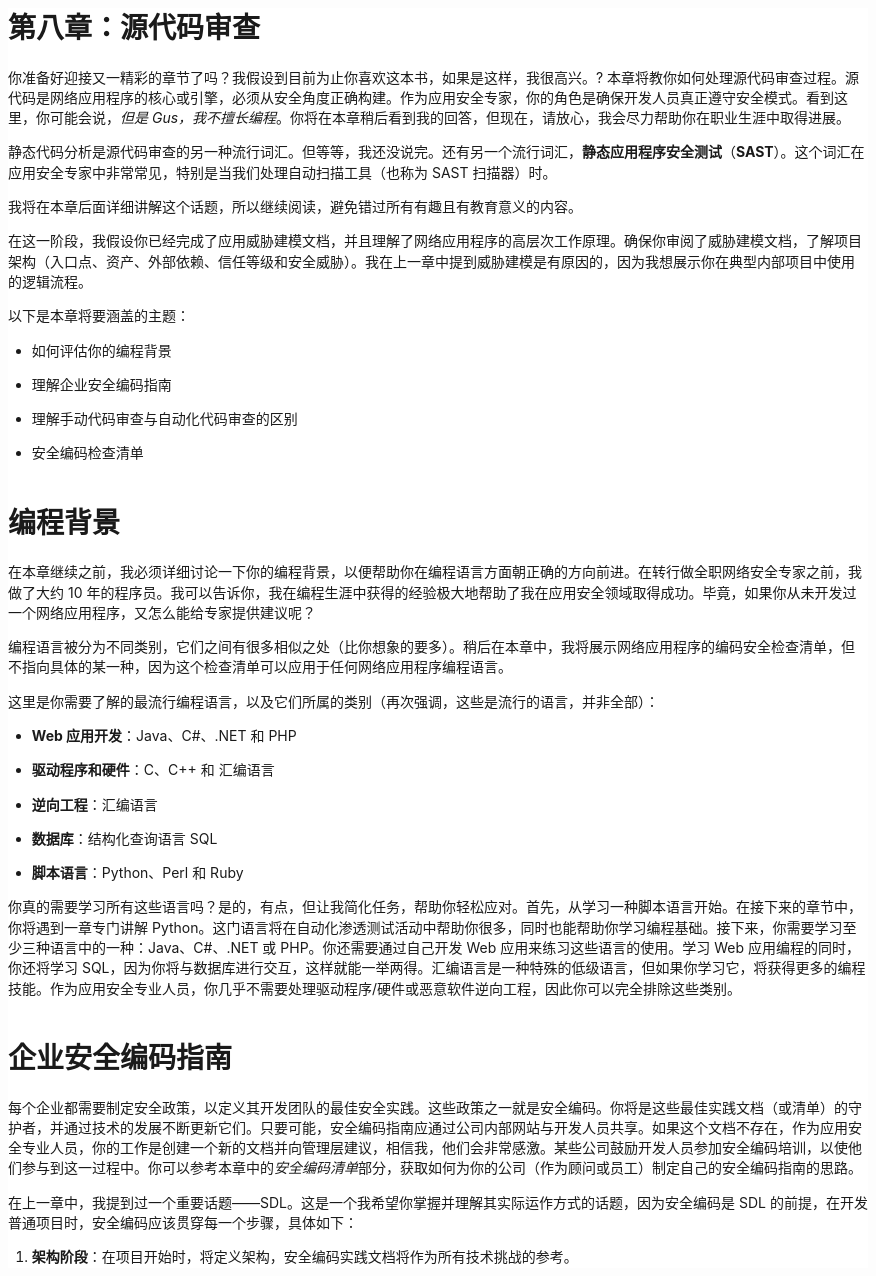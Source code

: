 # 第八章：源代码审查

你准备好迎接又一精彩的章节了吗？我假设到目前为止你喜欢这本书，如果是这样，我很高兴。? 本章将教你如何处理源代码审查过程。源代码是网络应用程序的核心或引擎，必须从安全角度正确构建。作为应用安全专家，你的角色是确保开发人员真正遵守安全模式。看到这里，你可能会说，*但是 Gus，我不擅长编程*。你将在本章稍后看到我的回答，但现在，请放心，我会尽力帮助你在职业生涯中取得进展。

静态代码分析是源代码审查的另一种流行词汇。但等等，我还没说完。还有另一个流行词汇，**静态应用程序安全测试**（**SAST**）。这个词汇在应用安全专家中非常常见，特别是当我们处理自动扫描工具（也称为 SAST 扫描器）时。

我将在本章后面详细讲解这个话题，所以继续阅读，避免错过所有有趣且有教育意义的内容。

在这一阶段，我假设你已经完成了应用威胁建模文档，并且理解了网络应用程序的高层次工作原理。确保你审阅了威胁建模文档，了解项目架构（入口点、资产、外部依赖、信任等级和安全威胁）。我在上一章中提到威胁建模是有原因的，因为我想展示你在典型内部项目中使用的逻辑流程。

以下是本章将要涵盖的主题：

+   如何评估你的编程背景

+   理解企业安全编码指南

+   理解手动代码审查与自动化代码审查的区别

+   安全编码检查清单

# 编程背景

在本章继续之前，我必须详细讨论一下你的编程背景，以便帮助你在编程语言方面朝正确的方向前进。在转行做全职网络安全专家之前，我做了大约 10 年的程序员。我可以告诉你，我在编程生涯中获得的经验极大地帮助了我在应用安全领域取得成功。毕竟，如果你从未开发过一个网络应用程序，又怎么能给专家提供建议呢？

编程语言被分为不同类别，它们之间有很多相似之处（比你想象的要多）。稍后在本章中，我将展示网络应用程序的编码安全检查清单，但不指向具体的某一种，因为这个检查清单可以应用于任何网络应用程序编程语言。

这里是你需要了解的最流行编程语言，以及它们所属的类别（再次强调，这些是流行的语言，并非全部）：

+   **Web 应用开发**：Java、C#、.NET 和 PHP

+   **驱动程序和硬件**：C、C++ 和 汇编语言

+   **逆向工程**：汇编语言

+   **数据库**：结构化查询语言 SQL

+   **脚本语言**：Python、Perl 和 Ruby

你真的需要学习所有这些语言吗？是的，有点，但让我简化任务，帮助你轻松应对。首先，从学习一种脚本语言开始。在接下来的章节中，你将遇到一章专门讲解 Python。这门语言将在自动化渗透测试活动中帮助你很多，同时也能帮助你学习编程基础。接下来，你需要学习至少三种语言中的一种：Java、C#、.NET 或 PHP。你还需要通过自己开发 Web 应用来练习这些语言的使用。学习 Web 应用编程的同时，你还将学习 SQL，因为你将与数据库进行交互，这样就能一举两得。汇编语言是一种特殊的低级语言，但如果你学习它，将获得更多的编程技能。作为应用安全专业人员，你几乎不需要处理驱动程序/硬件或恶意软件逆向工程，因此你可以完全排除这些类别。

# 企业安全编码指南

每个企业都需要制定安全政策，以定义其开发团队的最佳安全实践。这些政策之一就是安全编码。你将是这些最佳实践文档（或清单）的守护者，并通过技术的发展不断更新它们。只要可能，安全编码指南应通过公司内部网站与开发人员共享。如果这个文档不存在，作为应用安全专业人员，你的工作是创建一个新的文档并向管理层建议，相信我，他们会非常感激。某些公司鼓励开发人员参加安全编码培训，以使他们参与到这一过程中。你可以参考本章中的*安全编码清单*部分，获取如何为你的公司（作为顾问或员工）制定自己的安全编码指南的思路。

在上一章中，我提到过一个重要话题——SDL。这是一个我希望你掌握并理解其实际运作方式的话题，因为安全编码是 SDL 的前提，在开发普通项目时，安全编码应该贯穿每一个步骤，具体如下：

1.  **架构阶段**：在项目开始时，将定义架构，安全编码实践文档将作为所有技术挑战的参考。

